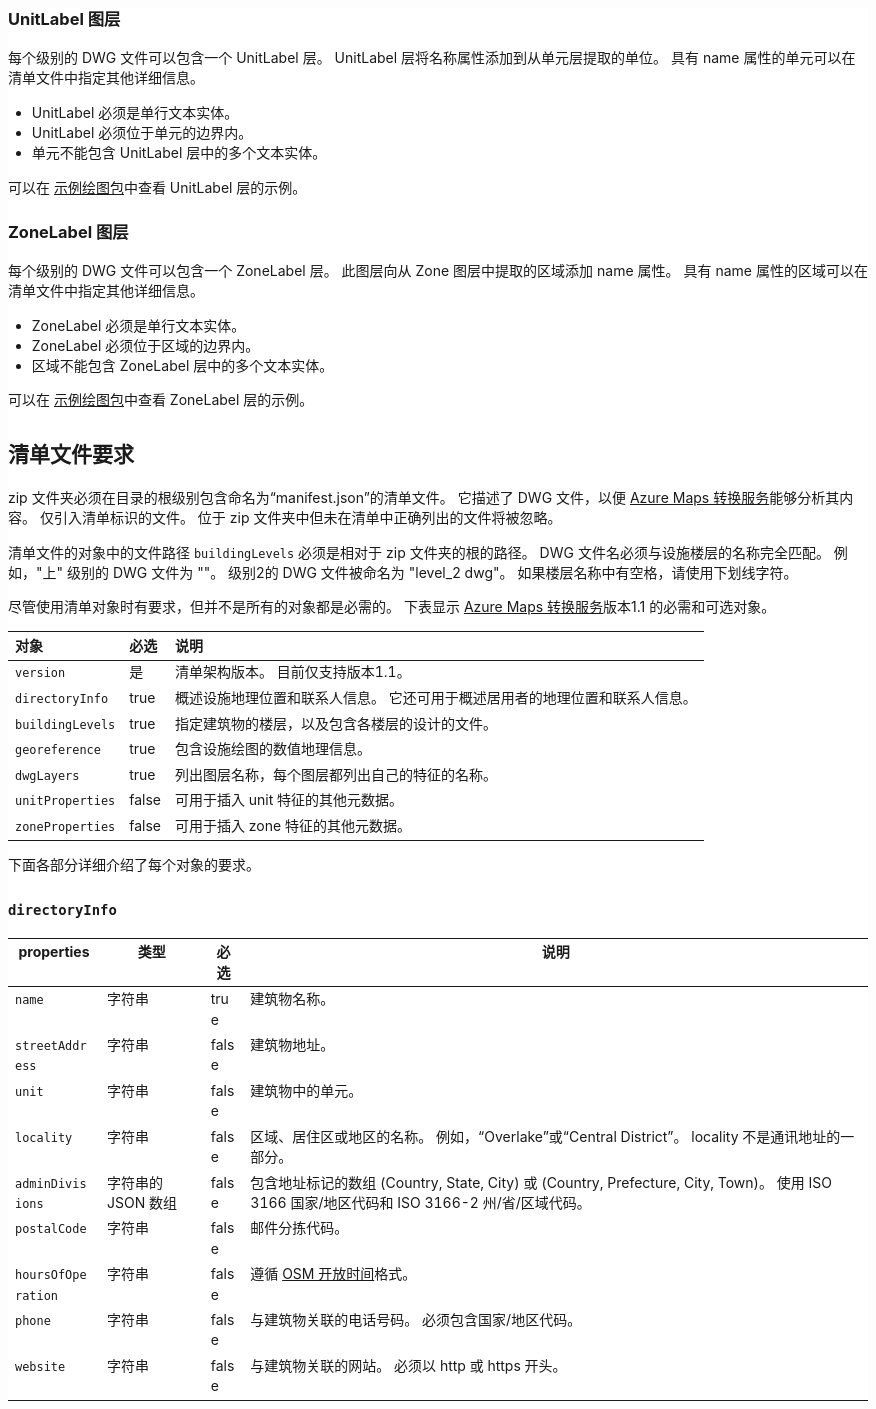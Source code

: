 ### <a name="unitlabel-layer"></a>UnitLabel 图层

每个级别的 DWG 文件可以包含一个 UnitLabel 层。 UnitLabel 层将名称属性添加到从单元层提取的单位。 具有 name 属性的单元可以在清单文件中指定其他详细信息。

* UnitLabel 必须是单行文本实体。
* UnitLabel 必须位于单元的边界内。
* 单元不能包含 UnitLabel 层中的多个文本实体。

可以在 [示例绘图包](https://github.com/Azure-Samples/am-creator-indoor-data-examples)中查看 UnitLabel 层的示例。

### <a name="zonelabel-layer"></a>ZoneLabel 图层

每个级别的 DWG 文件可以包含一个 ZoneLabel 层。 此图层向从 Zone 图层中提取的区域添加 name 属性。 具有 name 属性的区域可以在清单文件中指定其他详细信息。

* ZoneLabel 必须是单行文本实体。
* ZoneLabel 必须位于区域的边界内。
* 区域不能包含 ZoneLabel 层中的多个文本实体。

可以在 [示例绘图包](https://github.com/Azure-Samples/am-creator-indoor-data-examples)中查看 ZoneLabel 层的示例。

## <a name="manifest-file-requirements"></a>清单文件要求

zip 文件夹必须在目录的根级别包含命名为“manifest.json”的清单文件。 它描述了 DWG 文件，以便 [Azure Maps 转换服务](/rest/api/maps/conversion)能够分析其内容。 仅引入清单标识的文件。 位于 zip 文件夹中但未在清单中正确列出的文件将被忽略。

清单文件的对象中的文件路径 `buildingLevels` 必须是相对于 zip 文件夹的根的路径。 DWG 文件名必须与设施楼层的名称完全匹配。 例如，"上" 级别的 DWG 文件为 ""。 级别2的 DWG 文件被命名为 "level_2 dwg"。 如果楼层名称中有空格，请使用下划线字符。

尽管使用清单对象时有要求，但并不是所有的对象都是必需的。 下表显示 [Azure Maps 转换服务](/rest/api/maps/conversion)版本1.1 的必需和可选对象。

| 对象 | 必选 | 说明 |
| :----- | :------- | :------- |
| `version` | 是 |清单架构版本。 目前仅支持版本1.1。|
| `directoryInfo` | true | 概述设施地理位置和联系人信息。 它还可用于概述居用者的地理位置和联系人信息。 |
| `buildingLevels` | true | 指定建筑物的楼层，以及包含各楼层的设计的文件。 |
| `georeference` | true | 包含设施绘图的数值地理信息。 |
| `dwgLayers` | true | 列出图层名称，每个图层都列出自己的特征的名称。 |
| `unitProperties` | false | 可用于插入 unit 特征的其他元数据。 |
| `zoneProperties` | false | 可用于插入 zone 特征的其他元数据。 |

下面各部分详细介绍了每个对象的要求。

### `directoryInfo`

| properties  | 类型 | 必选 | 说明 |
|-----------|------|----------|-------------|
| `name`      | 字符串 | true   |  建筑物名称。 |
| `streetAddress`|    字符串 |    false    | 建筑物地址。 |
|`unit`     | 字符串    |  false    |  建筑物中的单元。 |
| `locality` |    字符串 |    false |    区域、居住区或地区的名称。 例如，“Overlake”或“Central District”。 locality 不是通讯地址的一部分。 |
| `adminDivisions` |    字符串的 JSON 数组 |    false     | 包含地址标记的数组 (Country, State, City) 或 (Country, Prefecture, City, Town)。 使用 ISO 3166 国家/地区代码和 ISO 3166-2 州/省/区域代码。 |
| `postalCode` |    字符串    | false    | 邮件分拣代码。 |
| `hoursOfOperation` |    字符串 |     false | 遵循 [OSM 开放时间](https://wiki.openstreetmap.org/wiki/Key:opening_hours/specification)格式。 |
| `phone`    | 字符串 |    false |    与建筑物关联的电话号码。 必须包含国家/地区代码。 |
| `website`    | 字符串 |    false    | 与建筑物关联的网站。 必须以 http 或 https 开头。 |